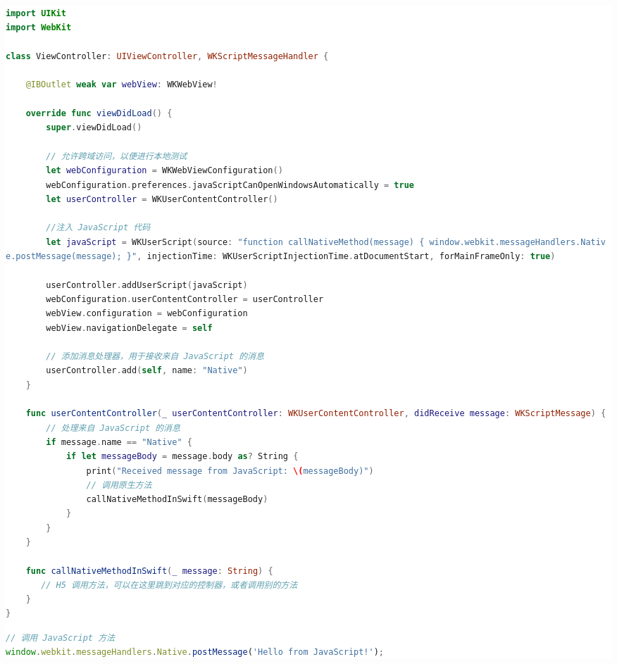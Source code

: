 ```swift
import UIKit
import WebKit

class ViewController: UIViewController, WKScriptMessageHandler {

    @IBOutlet weak var webView: WKWebView!

    override func viewDidLoad() {
        super.viewDidLoad()

        // 允许跨域访问，以便进行本地测试
        let webConfiguration = WKWebViewConfiguration()
        webConfiguration.preferences.javaScriptCanOpenWindowsAutomatically = true
        let userController = WKUserContentController()

        //注入 JavaScript 代码
        let javaScript = WKUserScript(source: "function callNativeMethod(message) { window.webkit.messageHandlers.Native.postMessage(message); }", injectionTime: WKUserScriptInjectionTime.atDocumentStart, forMainFrameOnly: true)

        userController.addUserScript(javaScript)
        webConfiguration.userContentController = userController
        webView.configuration = webConfiguration
        webView.navigationDelegate = self

        // 添加消息处理器，用于接收来自 JavaScript 的消息
        userController.add(self, name: "Native")
    }

    func userContentController(_ userContentController: WKUserContentController, didReceive message: WKScriptMessage) {
        // 处理来自 JavaScript 的消息
        if message.name == "Native" {
            if let messageBody = message.body as? String {
                print("Received message from JavaScript: \(messageBody)")
                // 调用原生方法
                callNativeMethodInSwift(messageBody)
            }
        }
    }

    func callNativeMethodInSwift(_ message: String) {
       // H5 调用方法，可以在这里跳到对应的控制器，或者调用别的方法
    }
}
```

```javascript
// 调用 JavaScript 方法
window.webkit.messageHandlers.Native.postMessage('Hello from JavaScript!');
```
